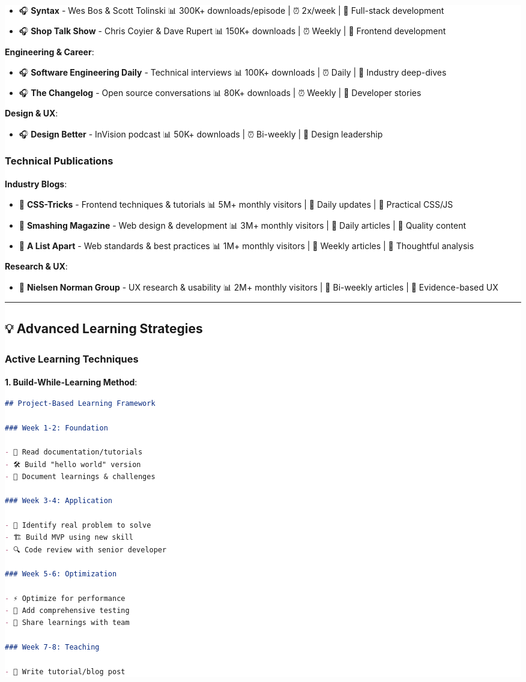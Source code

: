 - 🎧 **Syntax** - Wes Bos & Scott Tolinski
  📊 300K+ downloads/episode | ⏰ 2x/week | 🎯 Full-stack development

- 🎧 **Shop Talk Show** - Chris Coyier & Dave Rupert
  📊 150K+ downloads | ⏰ Weekly | 🎯 Frontend development

**Engineering & Career**:

- 🎧 **Software Engineering Daily** - Technical interviews
  📊 100K+ downloads | ⏰ Daily | 🎯 Industry deep-dives

- 🎧 **The Changelog** - Open source conversations
  📊 80K+ downloads | ⏰ Weekly | 🎯 Developer stories

**Design & UX**:

- 🎧 **Design Better** - InVision podcast
  📊 50K+ downloads | ⏰ Bi-weekly | 🎯 Design leadership

### **Technical Publications**

**Industry Blogs**:

- 📰 **CSS-Tricks** - Frontend techniques & tutorials
  📊 5M+ monthly visitors | 📅 Daily updates | 🎯 Practical CSS/JS

- 📰 **Smashing Magazine** - Web design & development
  📊 3M+ monthly visitors | 📅 Daily articles | 🎯 Quality content

- 📰 **A List Apart** - Web standards & best practices
  📊 1M+ monthly visitors | 📅 Weekly articles | 🎯 Thoughtful analysis

**Research & UX**:

- 📰 **Nielsen Norman Group** - UX research & usability
  📊 2M+ monthly visitors | 📅 Bi-weekly articles | 🎯 Evidence-based UX

---

## 💡 Advanced Learning Strategies

### **Active Learning Techniques**

**1. Build-While-Learning Method**:

```markdown
## Project-Based Learning Framework

### Week 1-2: Foundation

- 📖 Read documentation/tutorials
- 🛠️ Build "hello world" version
- 📝 Document learnings & challenges

### Week 3-4: Application

- 🎯 Identify real problem to solve
- 🏗️ Build MVP using new skill
- 🔍 Code review with senior developer

### Week 5-6: Optimization

- ⚡ Optimize for performance
- 🧪 Add comprehensive testing
- 📖 Share learnings with team

### Week 7-8: Teaching

- 📝 Write tutorial/blog post
```